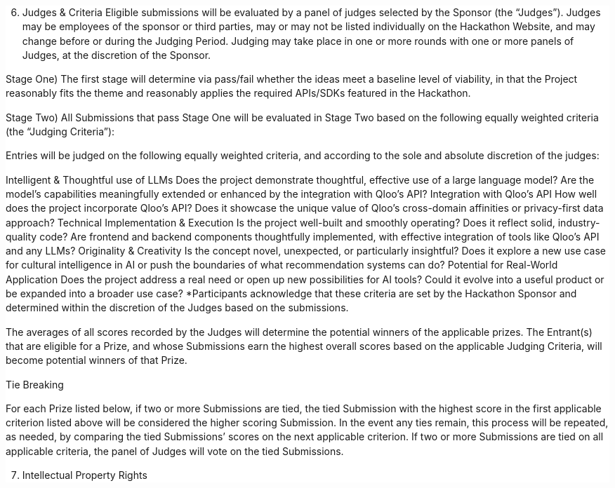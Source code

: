  

6. Judges & Criteria
Eligible submissions will be evaluated by a panel of judges selected by the Sponsor (the “Judges”). Judges may be employees of the sponsor or third parties, may or may not be listed individually on the Hackathon Website, and may change before or during the Judging Period. Judging may take place in one or more rounds with one or more panels of Judges, at the discretion of the Sponsor. 

Stage One) The first stage will determine via pass/fail whether the ideas meet a baseline level of viability, in that the Project reasonably fits the theme and reasonably applies the required APIs/SDKs featured in the Hackathon.

Stage Two) All Submissions that pass Stage One will be evaluated in Stage Two based on the following equally weighted criteria (the “Judging Criteria”):

Entries will be judged on the following equally weighted criteria, and according to the sole and absolute discretion of the judges:

Intelligent & Thoughtful use of LLMs 
Does the project demonstrate thoughtful, effective use of a large language model? Are the model’s capabilities meaningfully extended or enhanced by the integration with Qloo’s API?
Integration with Qloo’s API
How well does the project incorporate Qloo’s API? Does it showcase the unique value of Qloo’s cross-domain affinities or privacy-first data approach?
Technical Implementation & Execution
Is the project well-built and smoothly operating? Does it reflect solid, industry-quality code? Are frontend and backend components thoughtfully implemented, with effective integration of tools like Qloo’s API and any LLMs?
Originality & Creativity
Is the concept novel, unexpected, or particularly insightful? Does it explore a new use case for cultural intelligence in AI or push the boundaries of what recommendation systems can do?
Potential for Real-World Application
Does the project address a real need or open up new possibilities for AI tools? Could it evolve into a useful product or be expanded into a broader use case?
*Participants acknowledge that these criteria are set by the Hackathon Sponsor and determined within the discretion of the Judges based on the submissions.

The averages of all scores recorded by the Judges will determine the potential winners of the applicable prizes. The Entrant(s) that are eligible for a Prize, and whose Submissions earn the highest overall scores based on the applicable Judging Criteria, will become potential winners of that Prize.

Tie Breaking 

For each Prize listed below, if two or more Submissions are tied, the tied Submission with the highest score in the first applicable criterion listed above will be considered the higher scoring Submission. In the event any ties remain, this process will be repeated, as needed, by comparing the tied Submissions’ scores on the next applicable criterion. If two or more Submissions are tied on all applicable criteria, the panel of Judges will vote on the tied Submissions.

 

7. Intellectual Property Rights